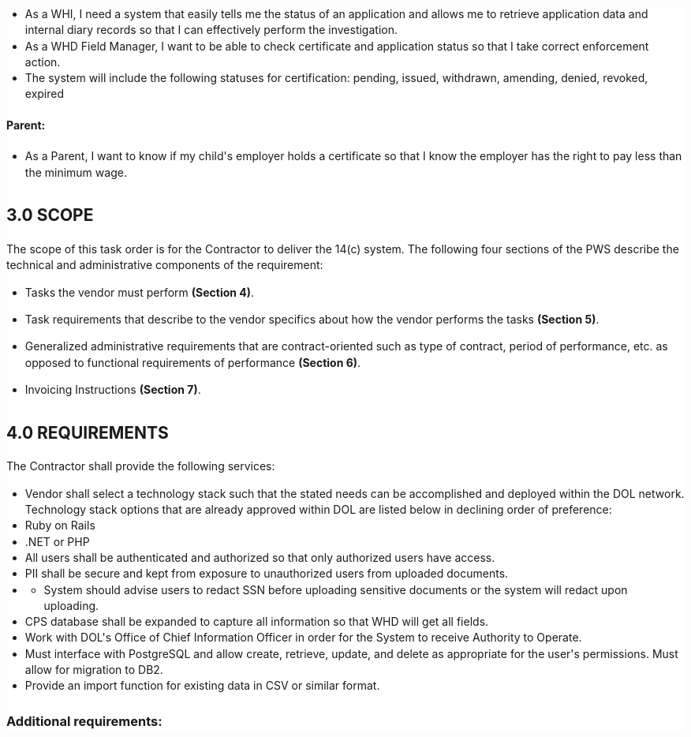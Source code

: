 - As a WHI, I need a system that easily tells me the status of an application and allows me to retrieve application data and internal diary records so that I can effectively perform the investigation.
- As a WHD Field Manager, I want to be able to check certificate and application status so that I take correct enforcement action.
- The system will include the following statuses for certification: pending, issued, withdrawn, amending, denied, revoked, expired

#### Parent:
- As a Parent, I want to know if my child's employer holds a certificate so that I know the employer has the right to pay less than the minimum wage.


## 3.0 SCOPE

The scope of this task order is for the Contractor to deliver the 14(c) system. The following four sections of the PWS
describe the technical and administrative components of the
requirement:

-   Tasks the vendor must perform **(Section 4)**.

-   Task requirements that describe to the vendor specifics about how the vendor performs the tasks **(Section 5)**.

-   Generalized administrative requirements that are contract-oriented such as type of contract, period
    of performance, etc. as opposed to functional requirements of performance **(Section 6)**.

-   Invoicing Instructions **(Section 7)**.

## 4.0 REQUIREMENTS

The Contractor shall provide the following services:

- Vendor shall select a technology stack such that the stated needs can be accomplished and deployed within the DOL network. Technology stack options that are already approved within DOL are listed below in declining order of preference:
 - Ruby on Rails
 - .NET or PHP
- All users shall be authenticated and authorized so that only authorized users have access.
- PII shall be secure and kept from exposure to unauthorized users from uploaded documents.
- - System should advise users to redact SSN before uploading sensitive documents or the system will redact upon uploading.
- CPS database shall be expanded to capture all information so that WHD will get all fields.
- Work with DOL's Office of Chief Information Officer in order for the System to receive Authority to Operate.
- Must interface with PostgreSQL and allow create, retrieve, update, and delete as appropriate for the user's permissions. Must allow for migration to DB2.
- Provide an import function for existing data in CSV or similar format.


### Additional requirements:
